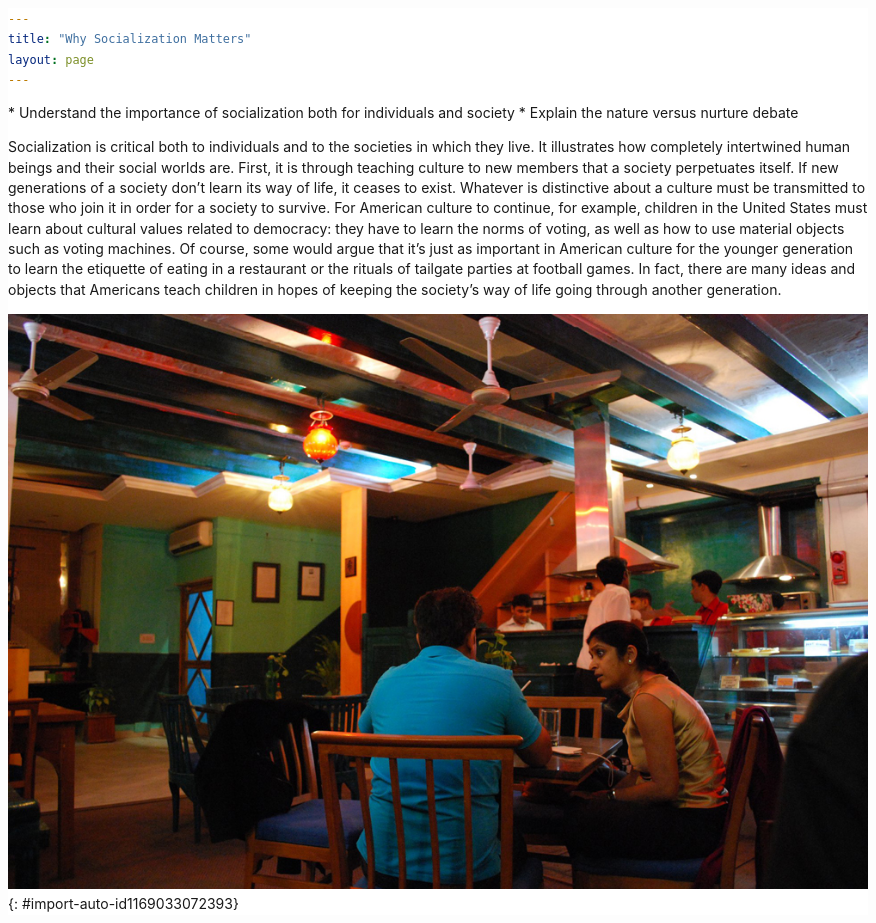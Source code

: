```yaml
---
title: "Why Socialization Matters"
layout: page
---
```



<div data-type="abstract" markdown="1">
* Understand the importance of socialization both for individuals and society
* Explain the nature versus nurture debate

</div>

Socialization is critical both to individuals and to the societies in which they live. It illustrates how completely intertwined human beings and their social worlds are. First, it is through teaching culture to new members that a society perpetuates itself. If new generations of a society don’t learn its way of life, it ceases to exist. Whatever is distinctive about a culture must be transmitted to those who join it in order for a society to survive. For American culture to continue, for example, children in the United States must learn about cultural values related to democracy: they have to learn the norms of voting, as well as how to use material objects such as voting machines. Of course, some would argue that it’s just as important in American culture for the younger generation to learn the etiquette of eating in a restaurant or the rituals of tailgate parties at football games. In fact, there are many ideas and objects that Americans teach children in hopes of keeping the society’s way of life going through another generation.

 ![A man and a woman are shown talking at a table in a caf&#xE9;.](../resources/Figure_05_02_01a.jpg "Socialization teaches us our society&#x2019;s expectations for dining out. The manners and customs of different cultures (When can you use your hands to eat? How should you compliment the cook? Who is the &#x201C;head&#x201D; of the table?) are learned through socialization. (Photo courtesy of Niyam Bhushan/flickr)"){: #import-auto-id1169033072393}
